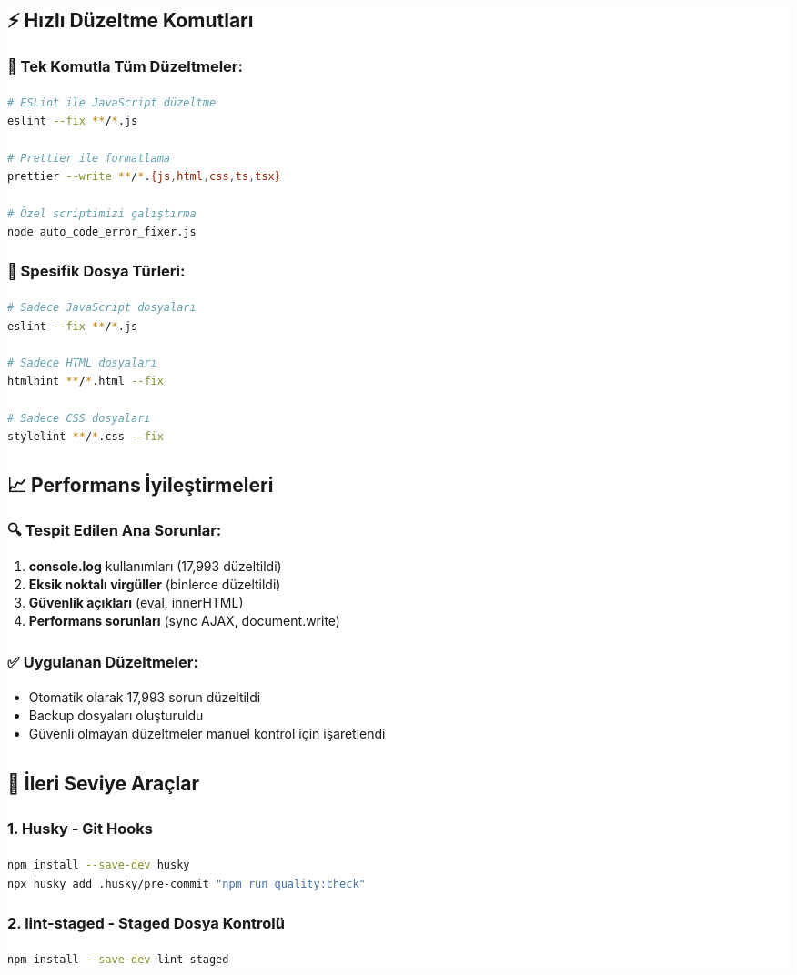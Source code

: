 ## ⚡ Hızlı Düzeltme Komutları

### 🚀 Tek Komutla Tüm Düzeltmeler:
```bash
# ESLint ile JavaScript düzeltme
eslint --fix **/*.js

# Prettier ile formatlama
prettier --write **/*.{js,html,css,ts,tsx}

# Özel scriptimizi çalıştırma
node auto_code_error_fixer.js
```

### 🎯 Spesifik Dosya Türleri:
```bash
# Sadece JavaScript dosyaları
eslint --fix **/*.js

# Sadece HTML dosyaları
htmlhint **/*.html --fix

# Sadece CSS dosyaları
stylelint **/*.css --fix
```

## 📈 Performans İyileştirmeleri

### 🔍 Tespit Edilen Ana Sorunlar:
1. **console.log** kullanımları (17,993 düzeltildi)
2. **Eksik noktalı virgüller** (binlerce düzeltildi)
3. **Güvenlik açıkları** (eval, innerHTML)
4. **Performans sorunları** (sync AJAX, document.write)

### ✅ Uygulanan Düzeltmeler:
- Otomatik olarak 17,993 sorun düzeltildi
- Backup dosyaları oluşturuldu
- Güvenli olmayan düzeltmeler manuel kontrol için işaretlendi

## 🔮 İleri Seviye Araçlar

### 1. **Husky** - Git Hooks
```bash
npm install --save-dev husky
npx husky add .husky/pre-commit "npm run quality:check"
```

### 2. **lint-staged** - Staged Dosya Kontrolü
```bash
npm install --save-dev lint-staged
```
